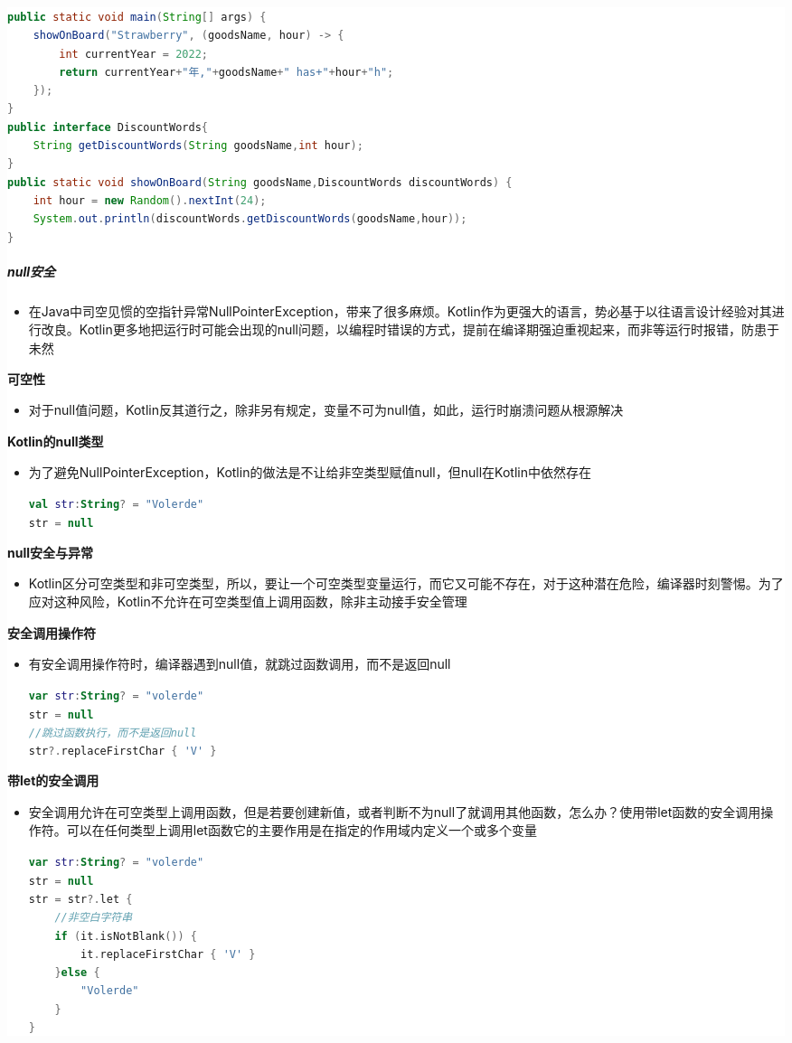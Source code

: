   ```java
  public static void main(String[] args) {
      showOnBoard("Strawberry", (goodsName, hour) -> {
          int currentYear = 2022;
          return currentYear+"年,"+goodsName+" has+"+hour+"h";
      });
  }
  public interface DiscountWords{
      String getDiscountWords(String goodsName,int hour);
  }
  public static void showOnBoard(String goodsName,DiscountWords discountWords) {
      int hour = new Random().nextInt(24);
      System.out.println(discountWords.getDiscountWords(goodsName,hour));
  }
  ```

##### null安全

+ 在Java中司空见惯的空指针异常NullPointerException，带来了很多麻烦。Kotlin作为更强大的语言，势必基于以往语言设计经验对其进行改良。Kotlin更多地把运行时可能会出现的null问题，以编程时错误的方式，提前在编译期强迫重视起来，而非等运行时报错，防患于未然

**可空性**

+ 对于null值问题，Kotlin反其道行之，除非另有规定，变量不可为null值，如此，运行时崩溃问题从根源解决

**Kotlin的null类型**

+ 为了避免NullPointerException，Kotlin的做法是不让给非空类型赋值null，但null在Kotlin中依然存在

  ```kotlin
  val str:String? = "Volerde"
  str = null
  ```

**null安全与异常**

+ Kotlin区分可空类型和非可空类型，所以，要让一个可空类型变量运行，而它又可能不存在，对于这种潜在危险，编译器时刻警惕。为了应对这种风险，Kotlin不允许在可空类型值上调用函数，除非主动接手安全管理

**安全调用操作符**

+ 有安全调用操作符时，编译器遇到null值，就跳过函数调用，而不是返回null

  ```kotlin
  var str:String? = "volerde"
  str = null
  //跳过函数执行，而不是返回null
  str?.replaceFirstChar { 'V' }
  ```

**带let的安全调用**

+ 安全调用允许在可空类型上调用函数，但是若要创建新值，或者判断不为null了就调用其他函数，怎么办？使用带let函数的安全调用操作符。可以在任何类型上调用let函数它的主要作用是在指定的作用域内定义一个或多个变量

  ```kotlin
  var str:String? = "volerde"
  str = null
  str = str?.let {
      //非空白字符串
      if (it.isNotBlank()) {
          it.replaceFirstChar { 'V' }
      }else {
          "Volerde"
      }
  }
  ```
